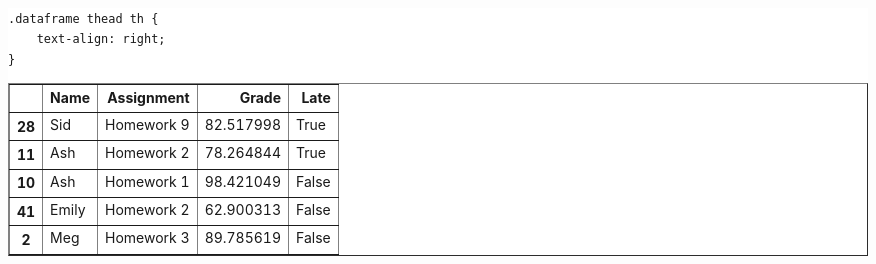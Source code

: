     .dataframe thead th {
        text-align: right;
    }
</style>
<table border="1" class="dataframe">
  <thead>
    <tr style="text-align: right;">
      <th></th>
      <th>Name</th>
      <th>Assignment</th>
      <th>Grade</th>
      <th>Late</th>
    </tr>
  </thead>
  <tbody>
    <tr>
      <th>28</th>
      <td>Sid</td>
      <td>Homework 9</td>
      <td>82.517998</td>
      <td>True</td>
    </tr>
    <tr>
      <th>11</th>
      <td>Ash</td>
      <td>Homework 2</td>
      <td>78.264844</td>
      <td>True</td>
    </tr>
    <tr>
      <th>10</th>
      <td>Ash</td>
      <td>Homework 1</td>
      <td>98.421049</td>
      <td>False</td>
    </tr>
    <tr>
      <th>41</th>
      <td>Emily</td>
      <td>Homework 2</td>
      <td>62.900313</td>
      <td>False</td>
    </tr>
    <tr>
      <th>2</th>
      <td>Meg</td>
      <td>Homework 3</td>
      <td>89.785619</td>
      <td>False</td>
    </tr>
  </tbody>
</table>
</div>

